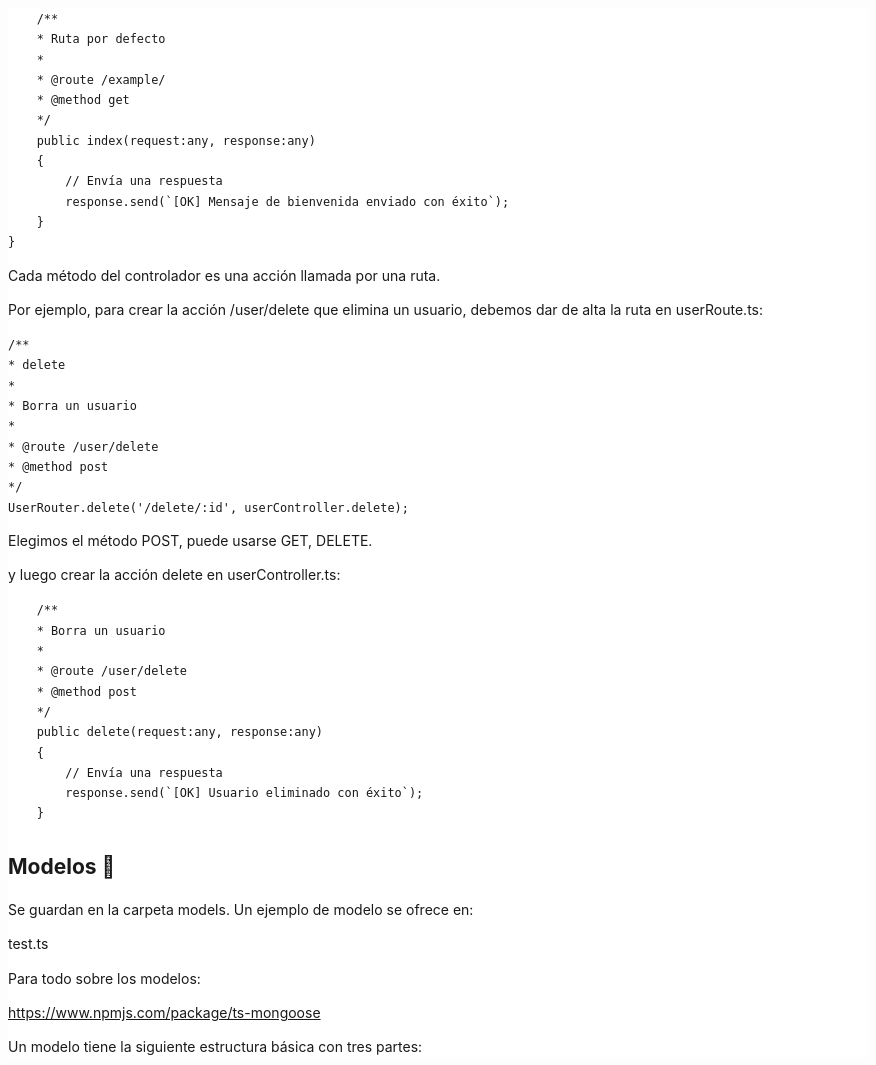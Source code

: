         /**
        * Ruta por defecto
        * 
        * @route /example/
        * @method get
        */
        public index(request:any, response:any)
        {
            // Envía una respuesta
            response.send(`[OK] Mensaje de bienvenida enviado con éxito`);
        }
    }

Cada método del controlador es una acción llamada por una ruta.

Por ejemplo, para crear la acción /user/delete que elimina un usuario, debemos dar de alta la ruta en userRoute.ts:

    /**
    * delete
    * 
    * Borra un usuario
    * 
    * @route /user/delete
    * @method post
    */
    UserRouter.delete('/delete/:id', userController.delete);

Elegimos el método POST, puede usarse GET, DELETE.

y luego crear la acción delete en userController.ts:

        /**
        * Borra un usuario
        * 
        * @route /user/delete
        * @method post
        */
        public delete(request:any, response:any)
        {
            // Envía una respuesta
            response.send(`[OK] Usuario eliminado con éxito`);
        }

## Modelos 🚀

Se guardan en la carpeta models. Un ejemplo de modelo se ofrece en:

test.ts

Para todo sobre los modelos:

https://www.npmjs.com/package/ts-mongoose

Un modelo tiene la siguiente estructura básica con tres partes:
